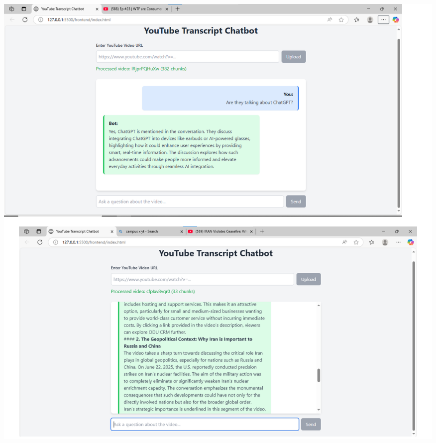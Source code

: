   <img src="images/Insight on a sub topic.png" width="800"/>
</p>
<p align="center">
  <img src="images/Generate notes.png" width="800"/>
</p>
